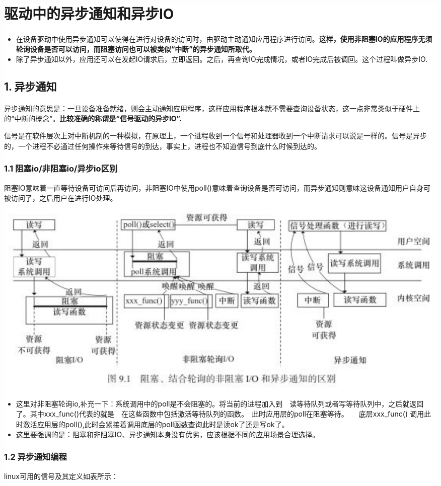 # 驱动中的异步通知和异步IO

- 在设备驱动中使用异步通知可以使得在进行对设备的访问时，由驱动主动通知应用程序进行访问。**这样，使用非阻塞IO的应用程序无须轮询设备是否可以访问，而阻塞访问也可以被类似“中断”的异步通知所取代。**
- 除了异步通知以外，应用还可以在发起IO请求后，立即返回。之后，再查询IO完成情况，或者IO完成后被调回。这个过程叫做异步IO.

## 1. 异步通知

异步通知的意思是：一旦设备准备就绪，则会主动通知应用程序，这样应用程序根本就不需要查询设备状态，这一点非常类似于硬件上的“中断的概念”。**比较准确的称谓是“信号驱动的异步IO”.**

信号是在软件层次上对中断机制的一种模拟，在原理上，一个进程收到一个信号和处理器收到一个中断请求可以说是一样的。信号是异步的，一个进程不必通过任何操作来等待信号的到达，事实上，进程也不知道信号到底什么时候到达的。

### **1.1 阻塞io/非阻塞io/异步io区别** 

阻塞IO意味着一直等待设备可访问后再访问，非阻塞IO中使用poll()意味着查询设备是否可访问，而异步通知则意味这设备通知用户自身可被访问了，之后用户在进行IO处理。

![](2019-03-12-驱动中的异步通知和异步IO.assets/阻塞-非阻塞－异步通知区别.png)

- 这里对非阻塞轮询io,补充一下：系统调用中的poll是不会阻塞的。将当前的进程加入到　读等待队列或者写等待队列中，之后就返回了。其中xxx_func()代表的就是　在这些函数中包括激活等待队列的函数。　此时应用层的poll在阻塞等待。　　底层xxx_func() 调用此时激活应用层的poll(),此时会紧接着调用底层的poll函数查询此时是读ok了还是写ok了。
- 这里要强调的是：阻塞和非阻塞IO、异步通知本身没有优劣，应该根据不同的应用场景合理选择。



### 1.2 异步通知编程

linux可用的信号及其定义如表所示：
